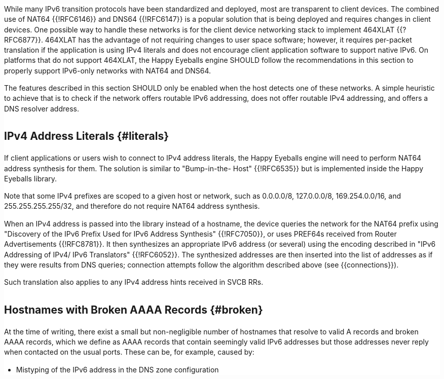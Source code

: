While many IPv6 transition protocols have been standardized and
deployed, most are transparent to client devices. The combined use
of NAT64 {{!RFC6146}} and DNS64 {{!RFC6147}} is a popular solution that is
being deployed and requires changes in client devices. One possible
way to handle these networks is for the client device networking
stack to implement 464XLAT {{?RFC6877}}. 464XLAT has the advantage of
not requiring changes to user space software; however, it requires
per-packet translation if the application is using IPv4 literals and
does not encourage client application software to support native
IPv6. On platforms that do not support 464XLAT, the Happy Eyeballs
engine SHOULD follow the recommendations in this section to properly
support IPv6-only networks with NAT64 and DNS64.

The features described in this section SHOULD only be enabled when
the host detects one of these networks. A simple heuristic to
achieve that is to check if the network offers routable IPv6
addressing, does not offer routable IPv4 addressing, and offers a DNS
resolver address.

## IPv4 Address Literals {#literals}

If client applications or users wish to connect to IPv4 address
literals, the Happy Eyeballs engine will need to perform NAT64
address synthesis for them. The solution is similar to "Bump-in-the-
Host" {{!RFC6535}} but is implemented inside the Happy Eyeballs library.

Note that some IPv4 prefixes are scoped to a given host or network, such as
0.0.0.0/8, 127.0.0.0/8, 169.254.0.0/16, and 255.255.255.255/32, and
therefore do not require NAT64 address synthesis.

When an IPv4 address is passed into the library instead of a
hostname, the device queries the network for the NAT64 prefix using
"Discovery of the IPv6 Prefix Used for IPv6 Address Synthesis"
{{!RFC7050}}, or uses PREF64s received from Router Advertisements {{!RFC8781}}.
It then synthesizes an appropriate IPv6 address (or
several) using the encoding described in "IPv6 Addressing of IPv4/
IPv6 Translators" {{!RFC6052}}. The synthesized addresses are then
inserted into the list of addresses as if they were results from DNS
queries; connection attempts follow the algorithm described above
(see {{connections}}).

Such translation also applies to any IPv4 address hints received
in SVCB RRs.

## Hostnames with Broken AAAA Records {#broken}

At the time of writing, there exist a small but non-negligible number
of hostnames that resolve to valid A records and broken AAAA records,
which we define as AAAA records that contain seemingly valid IPv6
addresses but those addresses never reply when contacted on the usual
ports. These can be, for example, caused by:

- Mistyping of the IPv6 address in the DNS zone configuration
